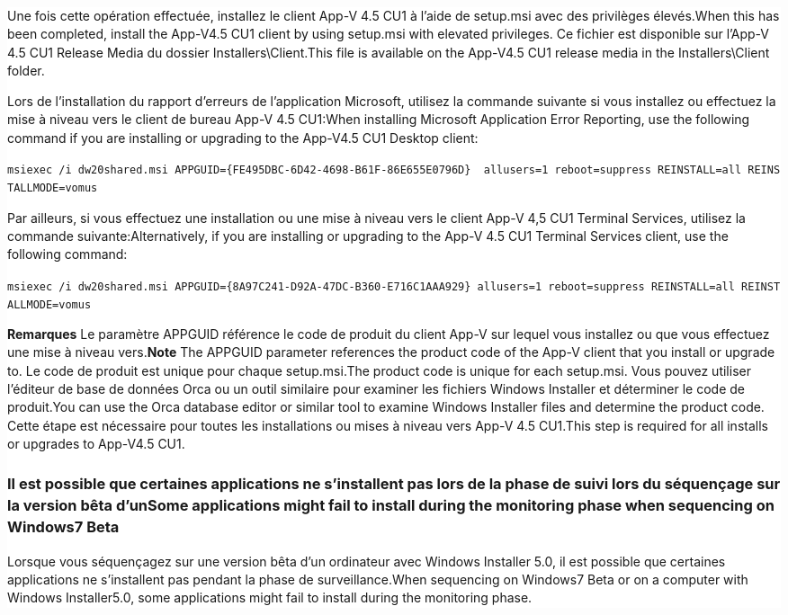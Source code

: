 <span data-ttu-id="73e4a-142">Une fois cette opération effectuée, installez le client App-V 4.5 CU1 à l’aide de setup.msi avec des privilèges élevés.</span><span class="sxs-lookup"><span data-stu-id="73e4a-142">When this has been completed, install the App-V4.5 CU1 client by using setup.msi with elevated privileges.</span></span> <span data-ttu-id="73e4a-143">Ce fichier est disponible sur l’App-V 4.5 CU1 Release Media du dossier Installers\\Client.</span><span class="sxs-lookup"><span data-stu-id="73e4a-143">This file is available on the App-V4.5 CU1 release media in the Installers\\Client folder.</span></span>

<span data-ttu-id="73e4a-144">Lors de l’installation du rapport d’erreurs de l’application Microsoft, utilisez la commande suivante si vous installez ou effectuez la mise à niveau vers le client de bureau App-V 4.5 CU1:</span><span class="sxs-lookup"><span data-stu-id="73e4a-144">When installing Microsoft Application Error Reporting, use the following command if you are installing or upgrading to the App-V4.5 CU1 Desktop client:</span></span>

    msiexec /i dw20shared.msi APPGUID={FE495DBC-6D42-4698-B61F-86E655E0796D}  allusers=1 reboot=suppress REINSTALL=all REINSTALLMODE=vomus

<span data-ttu-id="73e4a-145">Par ailleurs, si vous effectuez une installation ou une mise à niveau vers le client App-V 4,5 CU1 Terminal Services, utilisez la commande suivante:</span><span class="sxs-lookup"><span data-stu-id="73e4a-145">Alternatively, if you are installing or upgrading to the App-V 4.5 CU1 Terminal Services client, use the following command:</span></span>

    msiexec /i dw20shared.msi APPGUID={8A97C241-D92A-47DC-B360-E716C1AAA929} allusers=1 reboot=suppress REINSTALL=all REINSTALLMODE=vomus

<span data-ttu-id="73e4a-146">**Remarques**  Le paramètre APPGUID référence le code de produit du client App-V sur lequel vous installez ou que vous effectuez une mise à niveau vers.</span><span class="sxs-lookup"><span data-stu-id="73e4a-146">**Note** The APPGUID parameter references the product code of the App-V client that you install or upgrade to.</span></span> <span data-ttu-id="73e4a-147">Le code de produit est unique pour chaque setup.msi.</span><span class="sxs-lookup"><span data-stu-id="73e4a-147">The product code is unique for each setup.msi.</span></span> <span data-ttu-id="73e4a-148">Vous pouvez utiliser l’éditeur de base de données Orca ou un outil similaire pour examiner les fichiers Windows Installer et déterminer le code de produit.</span><span class="sxs-lookup"><span data-stu-id="73e4a-148">You can use the Orca database editor or similar tool to examine Windows Installer files and determine the product code.</span></span> <span data-ttu-id="73e4a-149">Cette étape est nécessaire pour toutes les installations ou mises à niveau vers App-V 4.5 CU1.</span><span class="sxs-lookup"><span data-stu-id="73e4a-149">This step is required for all installs or upgrades to App-V4.5 CU1.</span></span>

 

### <a href="" id="some-applications-might-fail-to-install-during-the-monitoring-phase-when-sequencing-on-windows-7-beta--"></a><span data-ttu-id="73e4a-150">Il est possible que certaines applications ne s’installent pas lors de la phase de suivi lors du séquençage sur la version bêta d’un</span><span class="sxs-lookup"><span data-stu-id="73e4a-150">Some applications might fail to install during the monitoring phase when sequencing on Windows7 Beta</span></span>

<span data-ttu-id="73e4a-151">Lorsque vous séquençagez sur une version bêta d’un ordinateur avec Windows Installer 5.0, il est possible que certaines applications ne s’installent pas pendant la phase de surveillance.</span><span class="sxs-lookup"><span data-stu-id="73e4a-151">When sequencing on Windows7 Beta or on a computer with Windows Installer5.0, some applications might fail to install during the monitoring phase.</span></span>
